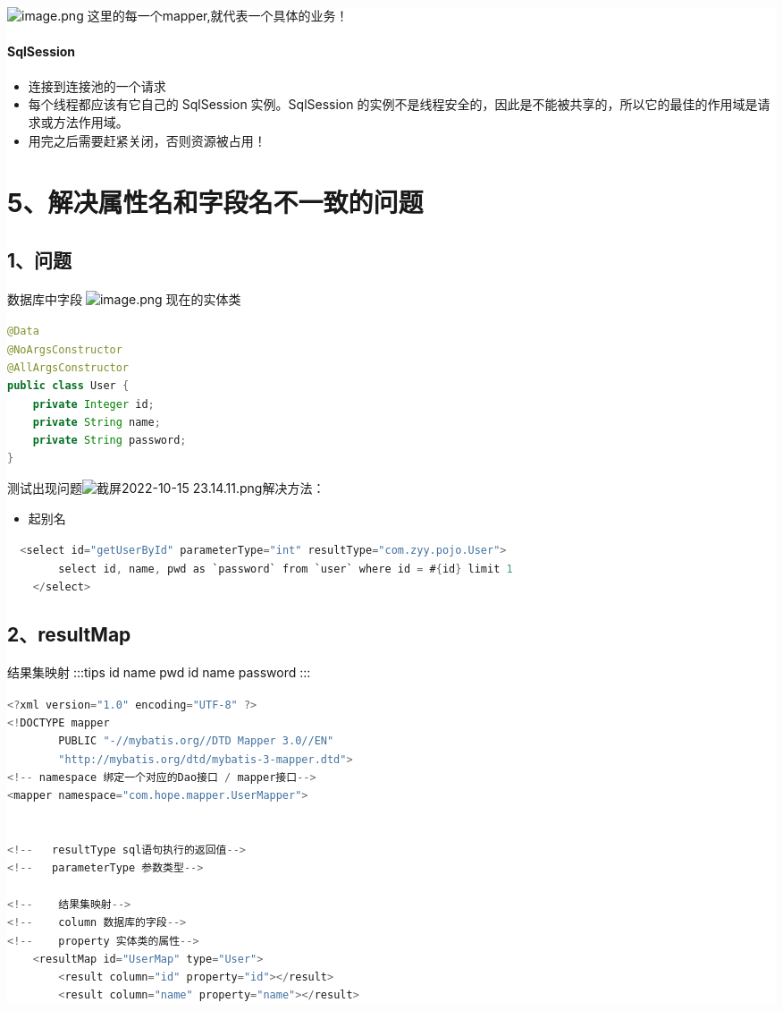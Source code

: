 ![image.png](https://cdn.nlark.com/yuque/0/2022/png/29579322/1665846028178-b6055013-a078-4004-a8f7-fa479f4feeb8.png)
这里的每一个mapper,就代表一个具体的业务！

#### SqlSession

- 连接到连接池的一个请求
- 每个线程都应该有它自己的 SqlSession 实例。SqlSession 的实例不是线程安全的，因此是不能被共享的，所以它的最佳的作用域是请求或方法作用域。
- 用完之后需要赶紧关闭，否则资源被占用！

# 5、解决属性名和字段名不一致的问题

## 1、问题

数据库中字段
![image.png](https://cdn.nlark.com/yuque/0/2022/png/29579322/1665846685846-0cdee919-7944-4c18-8826-b54c44bb6d96.png)
现在的实体类

```java
@Data
@NoArgsConstructor
@AllArgsConstructor
public class User {
    private Integer id;
    private String name;
    private String password;
}
```

测试出现问题![截屏2022-10-15 23.14.11.png](https://cdn.nlark.com/yuque/0/2022/png/29579322/1665846857174-5ef55339-929b-46d6-80da-f6d926292b8d.png)解决方法：

- 起别名

```java
  <select id="getUserById" parameterType="int" resultType="com.zyy.pojo.User">
        select id, name, pwd as `password` from `user` where id = #{id} limit 1
    </select>
```

## 2、resultMap

结果集映射
:::tips
id  name  pwd 
id  name  password
:::

```java
<?xml version="1.0" encoding="UTF-8" ?>
<!DOCTYPE mapper
        PUBLIC "-//mybatis.org//DTD Mapper 3.0//EN"
        "http://mybatis.org/dtd/mybatis-3-mapper.dtd">
<!-- namespace 绑定一个对应的Dao接口 / mapper接口-->
<mapper namespace="com.hope.mapper.UserMapper">


<!--   resultType sql语句执行的返回值-->
<!--   parameterType 参数类型-->

<!--    结果集映射-->
<!--    column 数据库的字段-->
<!--    property 实体类的属性-->
    <resultMap id="UserMap" type="User">
        <result column="id" property="id"></result>
        <result column="name" property="name"></result>
```